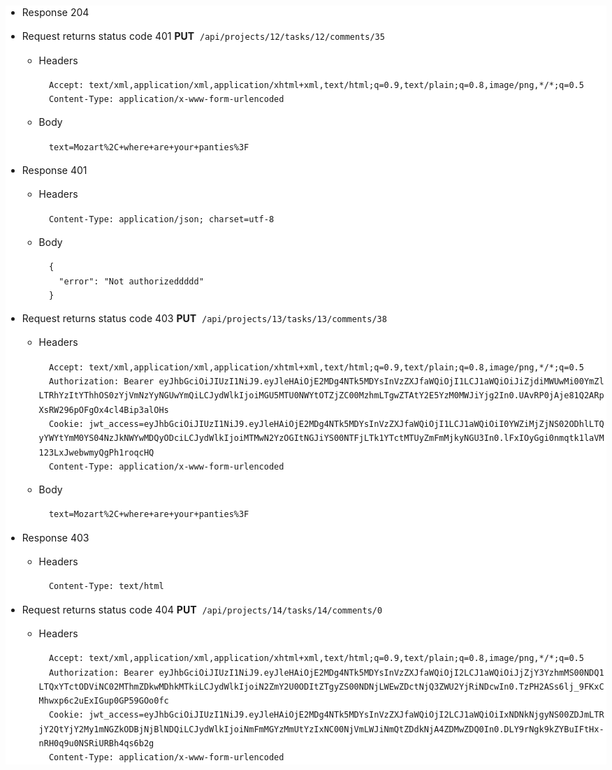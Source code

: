 + Response 204

+ Request returns status code 401
**PUT**&nbsp;&nbsp;`/api/projects/12/tasks/12/comments/35`

    + Headers

            Accept: text/xml,application/xml,application/xhtml+xml,text/html;q=0.9,text/plain;q=0.8,image/png,*/*;q=0.5
            Content-Type: application/x-www-form-urlencoded

    + Body

            text=Mozart%2C+where+are+your+panties%3F

+ Response 401

    + Headers

            Content-Type: application/json; charset=utf-8

    + Body

            {
              "error": "Not authorizeddddd"
            }

+ Request returns status code 403
**PUT**&nbsp;&nbsp;`/api/projects/13/tasks/13/comments/38`

    + Headers

            Accept: text/xml,application/xml,application/xhtml+xml,text/html;q=0.9,text/plain;q=0.8,image/png,*/*;q=0.5
            Authorization: Bearer eyJhbGciOiJIUzI1NiJ9.eyJleHAiOjE2MDg4NTk5MDYsInVzZXJfaWQiOjI1LCJ1aWQiOiJiZjdiMWUwMi00YmZlLTRhYzItYThhOS0zYjVmNzYyNGUwYmQiLCJydWlkIjoiMGU5MTU0NWYtOTZjZC00MzhmLTgwZTAtY2E5YzM0MWJiYjg2In0.UAvRP0jAje81Q2ARpXsRW296pOFgOx4cl4Bip3alOHs
            Cookie: jwt_access=eyJhbGciOiJIUzI1NiJ9.eyJleHAiOjE2MDg4NTk5MDYsInVzZXJfaWQiOjI1LCJ1aWQiOiI0YWZiMjZjNS02ODhlLTQyYWYtYmM0YS04NzJkNWYwMDQyODciLCJydWlkIjoiMTMwN2YzOGItNGJiYS00NTFjLTk1YTctMTUyZmFmMjkyNGU3In0.lFxIOyGgi0nmqtk1laVM123LxJwebwmyQgPh1roqcHQ
            Content-Type: application/x-www-form-urlencoded

    + Body

            text=Mozart%2C+where+are+your+panties%3F

+ Response 403

    + Headers

            Content-Type: text/html

+ Request returns status code 404
**PUT**&nbsp;&nbsp;`/api/projects/14/tasks/14/comments/0`

    + Headers

            Accept: text/xml,application/xml,application/xhtml+xml,text/html;q=0.9,text/plain;q=0.8,image/png,*/*;q=0.5
            Authorization: Bearer eyJhbGciOiJIUzI1NiJ9.eyJleHAiOjE2MDg4NTk5MDYsInVzZXJfaWQiOjI2LCJ1aWQiOiJjZjY3YzhmMS00NDQ1LTQxYTctODViNC02MThmZDkwMDhkMTkiLCJydWlkIjoiN2ZmY2U0ODItZTgyZS00NDNjLWEwZDctNjQ3ZWU2YjRiNDcwIn0.TzPH2ASs6lj_9FKxCMhwxp6c2uExIGup0GP59GOo0fc
            Cookie: jwt_access=eyJhbGciOiJIUzI1NiJ9.eyJleHAiOjE2MDg4NTk5MDYsInVzZXJfaWQiOjI2LCJ1aWQiOiIxNDNkNjgyNS00ZDJmLTRjY2QtYjY2My1mNGZkODBjNjBlNDQiLCJydWlkIjoiNmFmMGYzMmUtYzIxNC00NjVmLWJiNmQtZDdkNjA4ZDMwZDQ0In0.DLY9rNgk9kZYBuIFtHx-nRH0q9u0NSRiURBh4qs6b2g
            Content-Type: application/x-www-form-urlencoded
